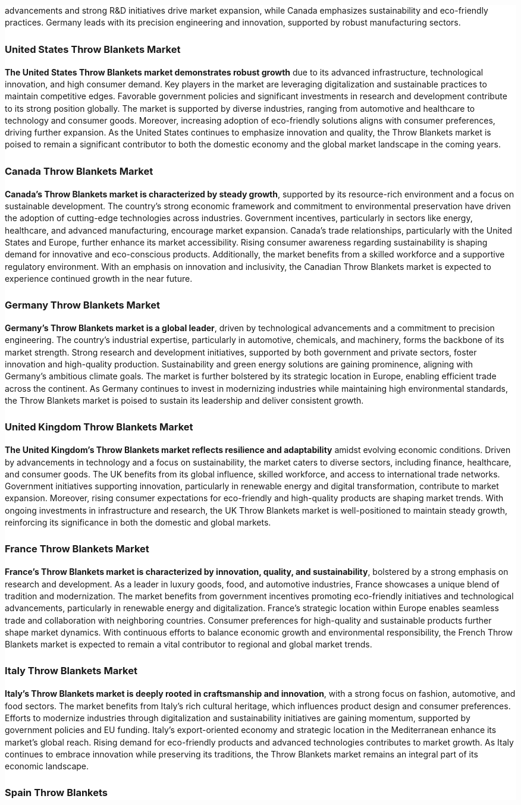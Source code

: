 advancements and strong R&amp;D initiatives drive market expansion, while Canada emphasizes sustainability and eco-friendly practices. Germany leads with its precision engineering and innovation, supported by robust manufacturing sectors.</span></em></p></blockquote><h3><strong>United States Throw Blankets Market</strong></h3><p><strong>The United States Throw Blankets market demonstrates robust growth</strong> due to its advanced infrastructure, technological innovation, and high consumer demand. Key players in the market are leveraging digitalization and sustainable practices to maintain competitive edges. Favorable government policies and significant investments in research and development contribute to its strong position globally. The market is supported by diverse industries, ranging from automotive and healthcare to technology and consumer goods. Moreover, increasing adoption of eco-friendly solutions aligns with consumer preferences, driving further expansion. As the United States continues to emphasize innovation and quality, the Throw Blankets market is poised to remain a significant contributor to both the domestic economy and the global market landscape in the coming years.</p><h3><strong>Canada Throw Blankets Market</strong></h3><p><strong>Canada&rsquo;s Throw Blankets market is characterized by steady growth</strong>, supported by its resource-rich environment and a focus on sustainable development. The country&rsquo;s strong economic framework and commitment to environmental preservation have driven the adoption of cutting-edge technologies across industries. Government incentives, particularly in sectors like energy, healthcare, and advanced manufacturing, encourage market expansion. Canada&rsquo;s trade relationships, particularly with the United States and Europe, further enhance its market accessibility. Rising consumer awareness regarding sustainability is shaping demand for innovative and eco-conscious products. Additionally, the market benefits from a skilled workforce and a supportive regulatory environment. With an emphasis on innovation and inclusivity, the Canadian Throw Blankets market is expected to experience continued growth in the near future.</p><h3><strong>Germany Throw Blankets Market</strong></h3><p><strong>Germany&rsquo;s Throw Blankets market is a global leader</strong>, driven by technological advancements and a commitment to precision engineering. The country&rsquo;s industrial expertise, particularly in automotive, chemicals, and machinery, forms the backbone of its market strength. Strong research and development initiatives, supported by both government and private sectors, foster innovation and high-quality production. Sustainability and green energy solutions are gaining prominence, aligning with Germany&rsquo;s ambitious climate goals. The market is further bolstered by its strategic location in Europe, enabling efficient trade across the continent. As Germany continues to invest in modernizing industries while maintaining high environmental standards, the Throw Blankets market is poised to sustain its leadership and deliver consistent growth.</p><h3><strong>United Kingdom Throw Blankets Market</strong></h3><p><strong>The United Kingdom&rsquo;s Throw Blankets market reflects resilience and adaptability</strong> amidst evolving economic conditions. Driven by advancements in technology and a focus on sustainability, the market caters to diverse sectors, including finance, healthcare, and consumer goods. The UK benefits from its global influence, skilled workforce, and access to international trade networks. Government initiatives supporting innovation, particularly in renewable energy and digital transformation, contribute to market expansion. Moreover, rising consumer expectations for eco-friendly and high-quality products are shaping market trends. With ongoing investments in infrastructure and research, the UK Throw Blankets market is well-positioned to maintain steady growth, reinforcing its significance in both the domestic and global markets.</p><h3><strong>France Throw Blankets Market</strong></h3><p><strong>France&rsquo;s Throw Blankets market is characterized by innovation, quality, and sustainability</strong>, bolstered by a strong emphasis on research and development. As a leader in luxury goods, food, and automotive industries, France showcases a unique blend of tradition and modernization. The market benefits from government incentives promoting eco-friendly initiatives and technological advancements, particularly in renewable energy and digitalization. France&rsquo;s strategic location within Europe enables seamless trade and collaboration with neighboring countries. Consumer preferences for high-quality and sustainable products further shape market dynamics. With continuous efforts to balance economic growth and environmental responsibility, the French Throw Blankets market is expected to remain a vital contributor to regional and global market trends.</p><h3><strong>Italy Throw Blankets Market</strong></h3><p><strong>Italy&rsquo;s Throw Blankets market is deeply rooted in craftsmanship and innovation</strong>, with a strong focus on fashion, automotive, and food sectors. The market benefits from Italy&rsquo;s rich cultural heritage, which influences product design and consumer preferences. Efforts to modernize industries through digitalization and sustainability initiatives are gaining momentum, supported by government policies and EU funding. Italy&rsquo;s export-oriented economy and strategic location in the Mediterranean enhance its market&rsquo;s global reach. Rising demand for eco-friendly products and advanced technologies contributes to market growth. As Italy continues to embrace innovation while preserving its traditions, the Throw Blankets market remains an integral part of its economic landscape.</p><h3><strong>Spain Throw Blankets